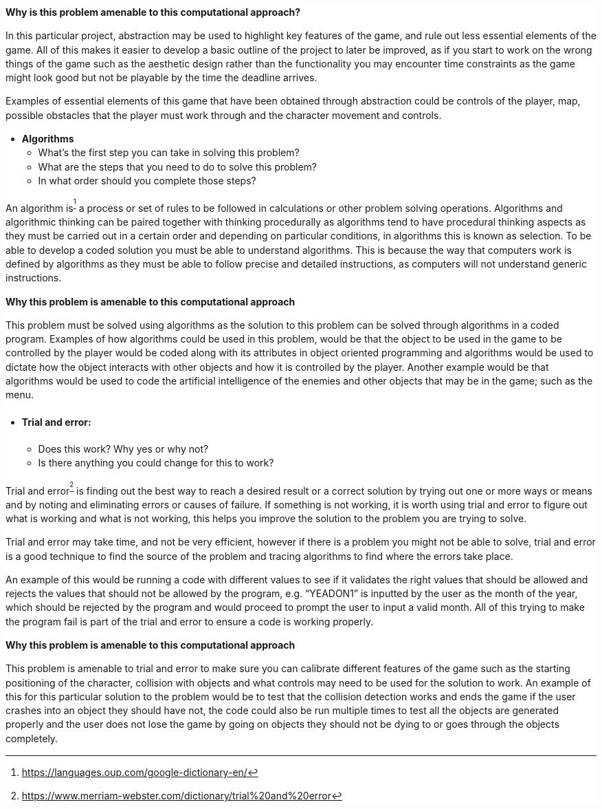 **Why is this problem amenable to this computational approach?**

In this particular project, abstraction may be used to highlight key features of the game, and rule out less essential elements of the game. All of this makes it easier to develop a basic outline of the project to later be improved, as if you start to work on the wrong things of the game such as the aesthetic design rather than the functionality you may encounter time constraints as the game might look good but not be playable by the time the deadline arrives. 

Examples of essential elements of this game that have been obtained through abstraction could be controls of the player, map, possible obstacles that the player must work through and the character movement and controls.

- **Algorithms** 
  - What’s the first step you can take in solving this problem?
  - What are the steps that you need to do to solve this problem?
  - In what order should you complete those steps?

An algorithm is<sup>[^3]</sup> a process or set of rules to be followed in calculations or other problem solving operations. Algorithms and algorithmic thinking can be paired together with thinking procedurally as algorithms tend to have procedural thinking aspects as they must be carried out in a certain order and depending on particular conditions, in algorithms this is known as selection. To be able to develop a coded solution you must be able to understand algorithms. This is because the way that computers work is defined by algorithms as they must be able to follow precise and detailed instructions, as computers will not understand generic instructions.

**Why this problem is amenable to this computational approach**

This problem must be solved using algorithms as the solution to this problem can be solved through algorithms in a coded program. Examples of how algorithms could be used in this problem, would be that the object to be used in the game to be controlled by the player would be coded along with its attributes in object oriented programming and algorithms would be used to dictate how the object interacts with other objects and how it is controlled by the player. Another example would be that algorithms would be used to code the artificial intelligence of the enemies and other objects that may be in the game; such as the menu.
- #### <a name="_lvgoanbei1km"></a>**Trial and error:** 
  - Does this work? Why yes or why not?
  - Is there anything you could change for this to work?

Trial and error<sup>[^4]</sup> is finding out the best way to reach a desired result or a correct solution by trying out one or more ways or means and by noting and eliminating errors or causes of failure. If something is not working, it is worth using trial and error to figure out what is working and what is not working, this helps you improve the solution to the problem you are trying to solve.

Trial and error may take time, and not be very efficient, however if there is a problem you might not be able to solve, trial and error is a good technique to find the source of the problem and tracing algorithms to find where the errors take place.

An example of this would be running a code with different values to see if it validates the right values that should be allowed and rejects the values that should not be allowed by the program, e.g. “YEADON1” is inputted by the user as the month of the year, which should be rejected by the program and would proceed to prompt the user to input a valid month. All of this trying to make the program fail is part of the trial and error to ensure a code is working properly.

**Why this problem is amenable to this computational approach**

This problem is amenable to trial and error to make sure you can calibrate different features of the game such as the starting positioning of the character, collision with objects and what controls may need to be used for the solution to work. An example of this for this particular solution to the problem would be to test that the collision detection works and ends the game if the user crashes into an object they should have not, the code could also be run multiple times to test all the objects are generated properly and the user does not lose the game by going on objects they should not be dying to or goes through the objects completely.


[^1]: <https://www.thetech.org/sites/default/files/techtip_computationalthinking_v3.pdf> 
[^2]: <https://www.bbc.co.uk/bitesize/guides/z4rbcj6/revision/3> 
[^3]: <https://languages.oup.com/google-dictionary-en/> 
[^4]: <https://www.merriam-webster.com/dictionary/trial%20and%20error> 
[^5]: At the same time; simultaneously
[^6]: <https://en.wikipedia.org/wiki/Vanguard_(video_game)> 
[^7]: A system diagram is a visual model of the system, its components, and their interactions.
[^8]: [https://www.softwaretestinghelp.com/what-is-sdlc-Waterfall-model/](https://www.softwaretestinghelp.com/what-is-sdlc-waterfall-model/) (date accessed 21/09/21)
[^9]: [https://www.tutorialspoint.com/sdlc/sdlc_Waterfall_model.htm](https://www.tutorialspoint.com/sdlc/sdlc_waterfall_model.htm) (date accessed 21/09/21)
[^10]: <https://www.lucidchart.com/blog/pros-and-cons-of-waterfall-methodology> (date accessed 12/11/21)
[^11]: <https://languages.oup.com/google-dictionary-en/> (date accessed: 7/10/2021)
[^12]: <https://airbrake.io/blog/sdlc/iterative-model> (date accessed: 12/11/2021)
[^13]: <https://www.professionalqa.com/iterative-model> (date accessed: 10/12/2021)